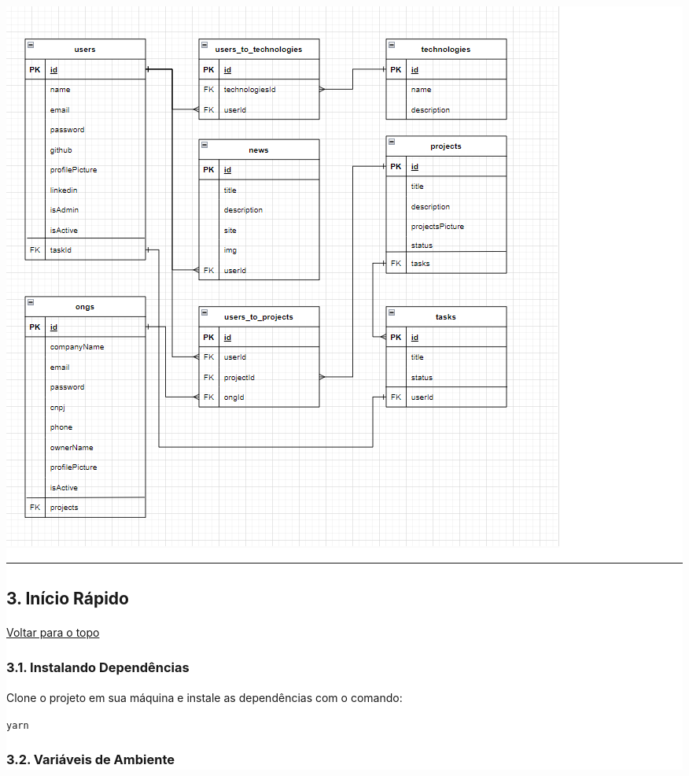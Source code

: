 ![DER](src/assets/Diagrama.drawio.png)

---

## 3. Início Rápido
[ Voltar para o topo ](#tabela-de-conteúdos)


### 3.1. Instalando Dependências

Clone o projeto em sua máquina e instale as dependências com o comando:

```shell
yarn
```

### 3.2. Variáveis de Ambiente
